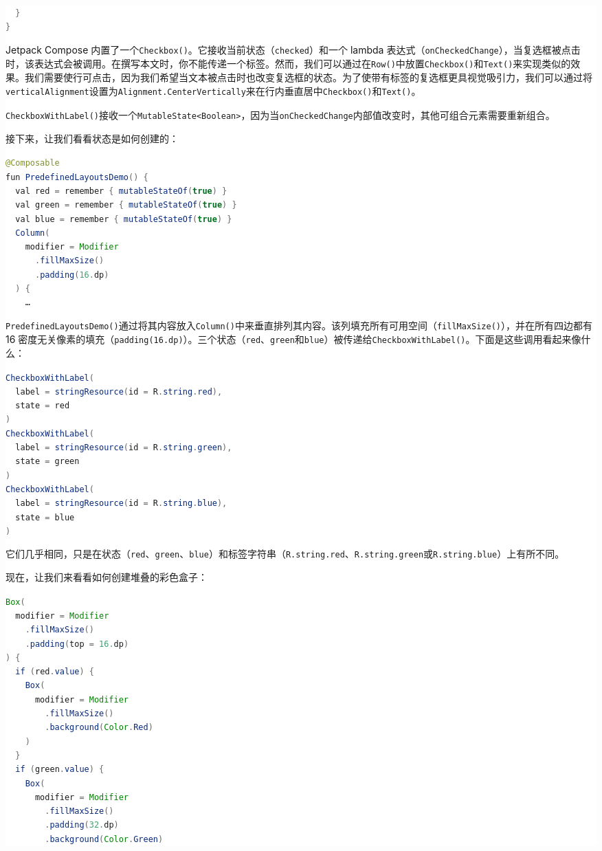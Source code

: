```java
  }
}
```

Jetpack Compose 内置了一个`Checkbox()`。它接收当前状态（`checked`）和一个 lambda 表达式（`onCheckedChange`），当复选框被点击时，该表达式会被调用。在撰写本文时，你不能传递一个标签。然而，我们可以通过在`Row()`中放置`Checkbox()`和`Text()`来实现类似的效果。我们需要使行可点击，因为我们希望当文本被点击时也改变复选框的状态。为了使带有标签的复选框更具视觉吸引力，我们可以通过将`verticalAlignment`设置为`Alignment.CenterVertically`来在行内垂直居中`Checkbox()`和`Text()`。

`CheckboxWithLabel()`接收一个`MutableState<Boolean>`，因为当`onCheckedChange`内部值改变时，其他可组合元素需要重新组合。

接下来，让我们看看状态是如何创建的：

```java
@Composable
fun PredefinedLayoutsDemo() {
  val red = remember { mutableStateOf(true) }
  val green = remember { mutableStateOf(true) }
  val blue = remember { mutableStateOf(true) }
  Column(
    modifier = Modifier
      .fillMaxSize()
      .padding(16.dp)
  ) {
    …
```

`PredefinedLayoutsDemo()`通过将其内容放入`Column()`中来垂直排列其内容。该列填充所有可用空间（`fillMaxSize()`），并在所有四边都有 16 密度无关像素的填充（`padding(16.dp)`）。三个状态（`red`、`green`和`blue`）被传递给`CheckboxWithLabel()`。下面是这些调用看起来像什么：

```java
CheckboxWithLabel(
  label = stringResource(id = R.string.red),
  state = red
)
CheckboxWithLabel(
  label = stringResource(id = R.string.green),
  state = green
)
CheckboxWithLabel(
  label = stringResource(id = R.string.blue),
  state = blue
)
```

它们几乎相同，只是在状态（`red`、`green`、`blue`）和标签字符串（`R.string.red`、`R.string.green`或`R.string.blue`）上有所不同。

现在，让我们来看看如何创建堆叠的彩色盒子：

```java
Box(
  modifier = Modifier
    .fillMaxSize()
    .padding(top = 16.dp)
) {
  if (red.value) {
    Box(
      modifier = Modifier
        .fillMaxSize()
        .background(Color.Red)
    )
  }
  if (green.value) {
    Box(
      modifier = Modifier
        .fillMaxSize()
        .padding(32.dp)
        .background(Color.Green)
```